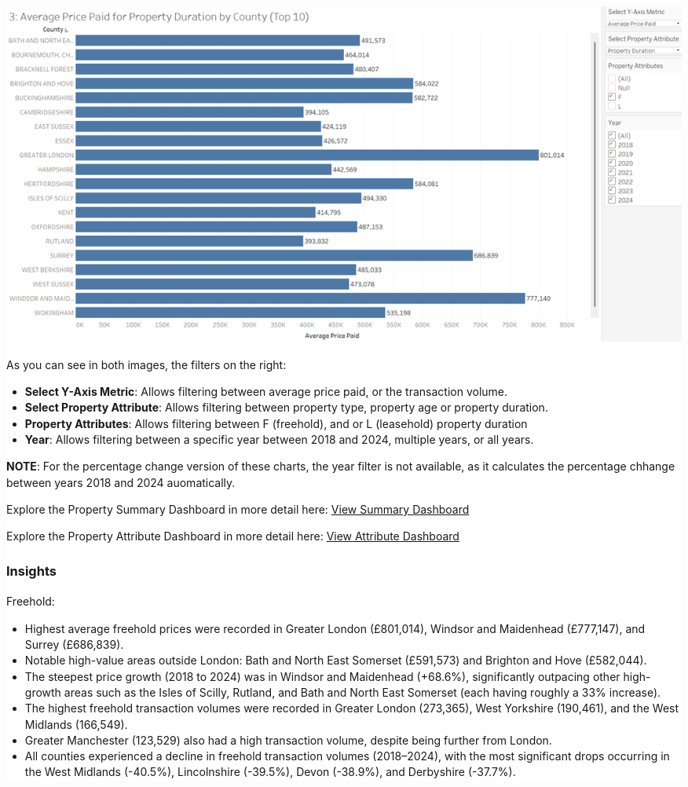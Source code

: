 ![top_10_avg_price_paid_region](images/top_10_avg_price_paid_d_region.png)

As you can see in both images, the filters on the right:
- **Select Y-Axis Metric**: Allows filtering between average price paid, or the transaction volume.
- **Select Property Attribute**: Allows filtering between property type, property age or property duration.
- **Property Attributes**: Allows filtering between F (freehold), and or L (leasehold) property duration
- **Year**: Allows filtering between a specific year between 2018 and 2024, multiple years, or all years.

**NOTE**: For the percentage change version of these charts, the year filter is not available, as it calculates the percentage chhange between years 2018 and 2024 auomatically.

Explore the Property Summary Dashboard in more detail here: [View Summary Dashboard](https://public.tableau.com/app/profile/vikram.kapoor6816/viz/HMLR_price_paid_dashboard/PropertySummaryDashboard)

Explore the Property Attribute Dashboard in more detail here: [View Attribute Dashboard](https://public.tableau.com/app/profile/vikram.kapoor6816/viz/HMLR_price_paid_dashboard/PropertyAttributesDashboard?publish=yes)

### Insights

Freehold:

- Highest average freehold prices were recorded in Greater London (£801,014), Windsor and Maidenhead (£777,147), and Surrey (£686,839).
- Notable high-value areas outside London: Bath and North East Somerset (£591,573) and Brighton and Hove (£582,044).
- The steepest price growth (2018 to 2024) was in Windsor and Maidenhead (+68.6%), significantly outpacing other high-growth areas such as the Isles of Scilly, Rutland, and Bath and North East Somerset (each having roughly a 33% increase).
- The highest freehold transaction volumes were recorded in Greater London (273,365), West Yorkshire (190,461), and the West Midlands (166,549).
- Greater Manchester (123,529) also had a high transaction volume, despite being further from London.
- All counties experienced a decline in freehold transaction volumes (2018–2024), with the most significant drops occurring in the West Midlands (-40.5%), Lincolnshire (-39.5%), Devon (-38.9%), and Derbyshire (-37.7%).
